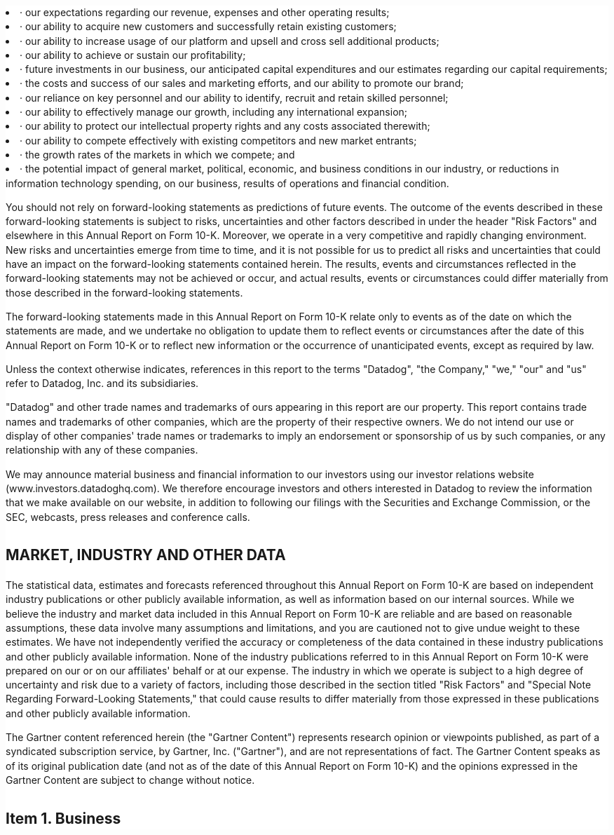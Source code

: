 <li>· our expectations regarding our revenue, expenses and other operating results;</li>
<li>· our ability to acquire new customers and successfully retain existing customers;</li>
<li>· our ability to increase usage of our platform and upsell and cross sell additional products;</li>
<li>· our ability to achieve or sustain our profitability;</li>
<li>· future investments in our business, our anticipated capital expenditures and our estimates regarding our capital requirements;</li>
<li>· the costs and success of our sales and marketing efforts, and our ability to promote our brand;</li>
<li>· our reliance on key personnel and our ability to identify, recruit and retain skilled personnel;</li>
<li>· our ability to effectively manage our growth, including any international expansion;</li>
<li>· our ability to protect our intellectual property rights and any costs associated therewith;</li>
<li>· our ability to compete effectively with existing competitors and new market entrants;</li>
<li>· the growth rates of the markets in which we compete; and</li>
<li>· the potential impact of general market, political, economic, and business conditions in our industry, or reductions in information technology spending, on our business, results of operations and financial condition.</li>
</ul>
<p>You should not rely on forward-looking statements as predictions of future events. The outcome of the events described in these forward-looking statements is subject to risks, uncertainties and other factors described in under the header "Risk Factors" and elsewhere in this Annual Report on Form 10-K. Moreover, we operate in a very competitive and rapidly changing environment. New risks and uncertainties emerge from time to time, and it is not possible for us to predict all risks and uncertainties that could have an impact on the forward-looking statements contained herein. The results, events and circumstances reflected in the forward-looking statements may not be achieved or occur, and actual results, events or circumstances could differ materially from those described in the forward-looking statements.</p>
<p>The forward-looking statements made in this Annual Report on Form 10-K relate only to events as of the date on which the statements are made, and we undertake no obligation to update them to reflect events or circumstances after the date of this Annual Report on Form 10-K or to reflect new information or the occurrence of unanticipated events, except as required by law.</p>
<p>Unless the context otherwise indicates, references in this report to the terms "Datadog", "the Company," "we," "our" and "us" refer to Datadog, Inc. and its subsidiaries.</p>
<p>"Datadog" and other trade names and trademarks of ours appearing in this report are our property. This report contains trade names and trademarks of other companies, which are the property of their respective owners. We do not intend our use or display of other companies' trade names or trademarks to imply an endorsement or sponsorship of us by such companies, or any relationship with any of these companies.</p>
<p>We may announce material business and financial information to our investors using our investor relations website (www.investors.datadoghq.com). We therefore encourage investors and others interested in Datadog to review the information that we make available on our website, in addition to following our filings with the Securities and Exchange Commission, or the SEC, webcasts, press releases and conference calls.</p>
<h2>MARKET, INDUSTRY AND OTHER DATA</h2>
<p>The statistical data, estimates and forecasts referenced throughout this Annual Report on Form 10-K are based on independent industry publications or other publicly available information, as well as information based on our internal sources. While we believe the industry and market data included in this Annual Report on Form 10-K are reliable and are based on reasonable assumptions, these data involve many assumptions and limitations, and you are cautioned not to give undue weight to these estimates. We have not independently verified the accuracy or completeness of the data contained in these industry publications and other publicly available information. None of the industry publications referred to in this Annual Report on Form 10-K were prepared on our or on our affiliates' behalf or at our expense. The industry in which we operate is subject to a high degree of uncertainty and risk due to a variety of factors, including those described in the section titled "Risk Factors" and "Special Note Regarding Forward-Looking Statements," that could cause results to differ materially from those expressed in these publications and other publicly available information.</p>
<p>The Gartner content referenced herein (the "Gartner Content") represents research opinion or viewpoints published, as part of a syndicated subscription service, by Gartner, Inc. ("Gartner"), and are not representations of fact. The Gartner Content speaks as of its original publication date (and not as of the date of this Annual Report on Form 10-K) and the opinions expressed in the Gartner Content are subject to change without notice.</p>
<h2>Item 1. Business</h2>